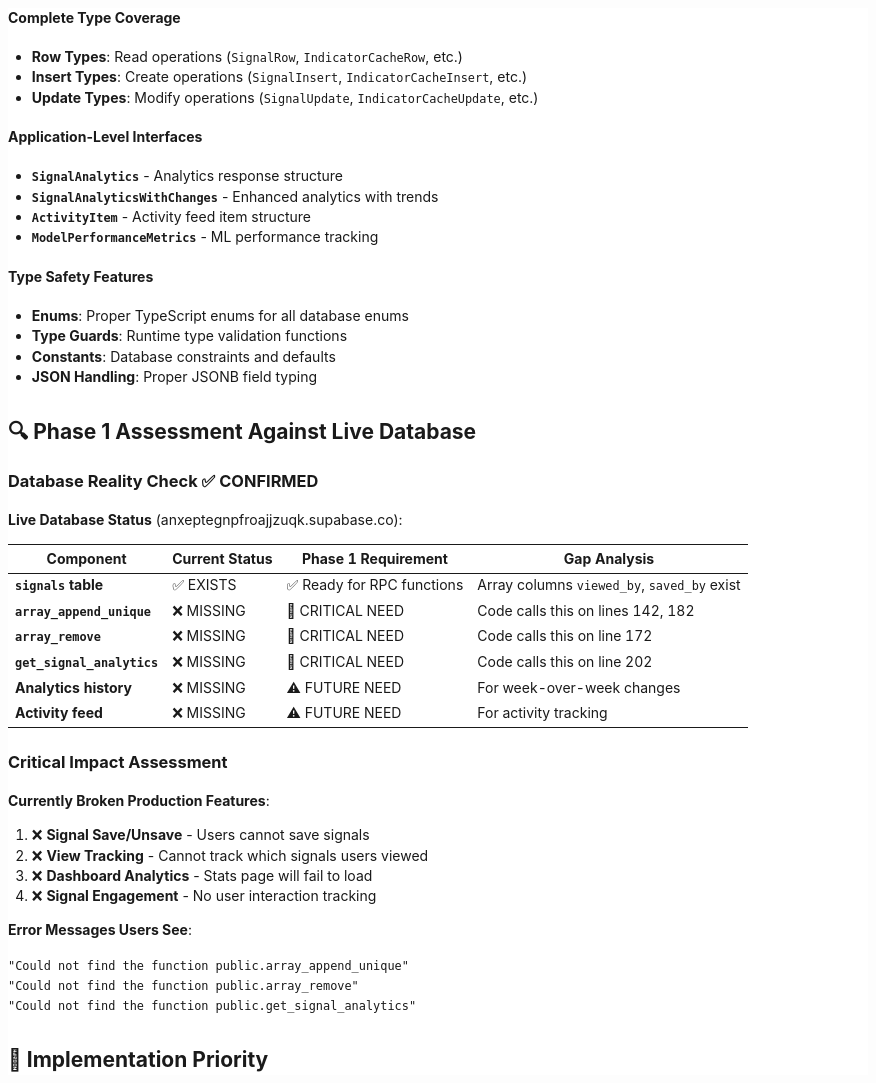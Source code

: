 #### Complete Type Coverage
- **Row Types**: Read operations (`SignalRow`, `IndicatorCacheRow`, etc.)
- **Insert Types**: Create operations (`SignalInsert`, `IndicatorCacheInsert`, etc.)
- **Update Types**: Modify operations (`SignalUpdate`, `IndicatorCacheUpdate`, etc.)

#### Application-Level Interfaces
- **`SignalAnalytics`** - Analytics response structure
- **`SignalAnalyticsWithChanges`** - Enhanced analytics with trends
- **`ActivityItem`** - Activity feed item structure
- **`ModelPerformanceMetrics`** - ML performance tracking

#### Type Safety Features
- **Enums**: Proper TypeScript enums for all database enums
- **Type Guards**: Runtime type validation functions
- **Constants**: Database constraints and defaults
- **JSON Handling**: Proper JSONB field typing

## 🔍 Phase 1 Assessment Against Live Database

### Database Reality Check ✅ CONFIRMED

**Live Database Status** (anxeptegnpfroajjzuqk.supabase.co):

| Component | Current Status | Phase 1 Requirement | Gap Analysis |
|-----------|---------------|---------------------|--------------|
| **`signals` table** | ✅ EXISTS | ✅ Ready for RPC functions | Array columns `viewed_by`, `saved_by` exist |
| **`array_append_unique`** | ❌ MISSING | 🚨 CRITICAL NEED | Code calls this on lines 142, 182 |
| **`array_remove`** | ❌ MISSING | 🚨 CRITICAL NEED | Code calls this on line 172 |
| **`get_signal_analytics`** | ❌ MISSING | 🚨 CRITICAL NEED | Code calls this on line 202 |
| **Analytics history** | ❌ MISSING | ⚠️ FUTURE NEED | For week-over-week changes |
| **Activity feed** | ❌ MISSING | ⚠️ FUTURE NEED | For activity tracking |

### Critical Impact Assessment

**Currently Broken Production Features**:
1. ❌ **Signal Save/Unsave** - Users cannot save signals
2. ❌ **View Tracking** - Cannot track which signals users viewed  
3. ❌ **Dashboard Analytics** - Stats page will fail to load
4. ❌ **Signal Engagement** - No user interaction tracking

**Error Messages Users See**:
```
"Could not find the function public.array_append_unique"
"Could not find the function public.array_remove" 
"Could not find the function public.get_signal_analytics"
```

## 🚀 Implementation Priority
